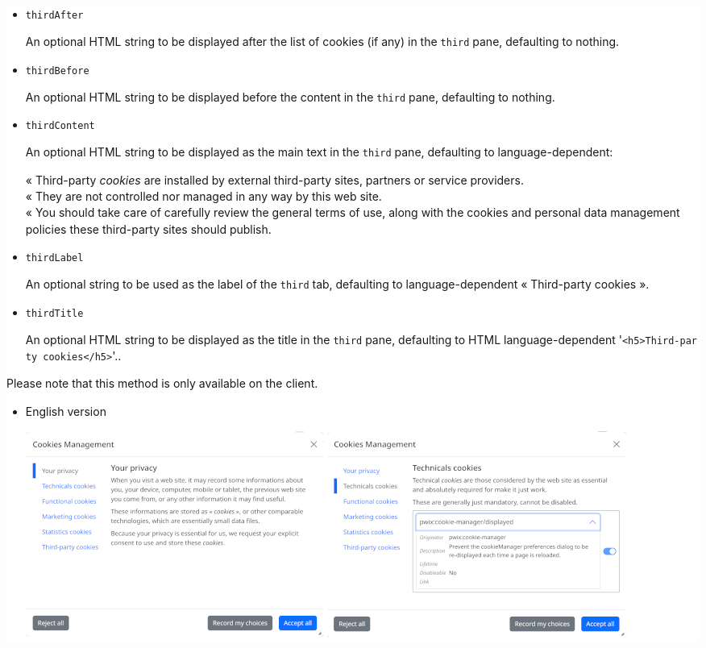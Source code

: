 - `thirdAfter`

    An optional HTML string to be displayed after the list of cookies (if any) in the `third` pane, defaulting to nothing.

- `thirdBefore`

    An optional HTML string to be displayed before the content in the `third` pane, defaulting to nothing.

- `thirdContent`

    An optional HTML string to be displayed as the main text in the `third` pane, defaulting to language-dependent:

    « Third-party _cookies_ are installed by external third-party sites, partners or service providers.<br />
    « They are not controlled nor managed in any way by this web site.<br />
    « You should take care of carefully review the general terms of use, along with the cookies and personal data management policies these third-party sites should publish.

- `thirdLabel`

    An optional string to be used as the label of the `third` tab, defaulting to language-dependent « Third-party cookies ».

- `thirdTitle`

    An optional HTML string to be displayed as the title in the `third` pane, defaulting to HTML language-dependent '`<h5>Third-party cookies</h5>`'..

Please note that this method is only available on the client.

- English version

    ![English version](/maintainer/png/consent-privacy-en.png)
    ![English version](/maintainer/png/consent-technicals-en.png)